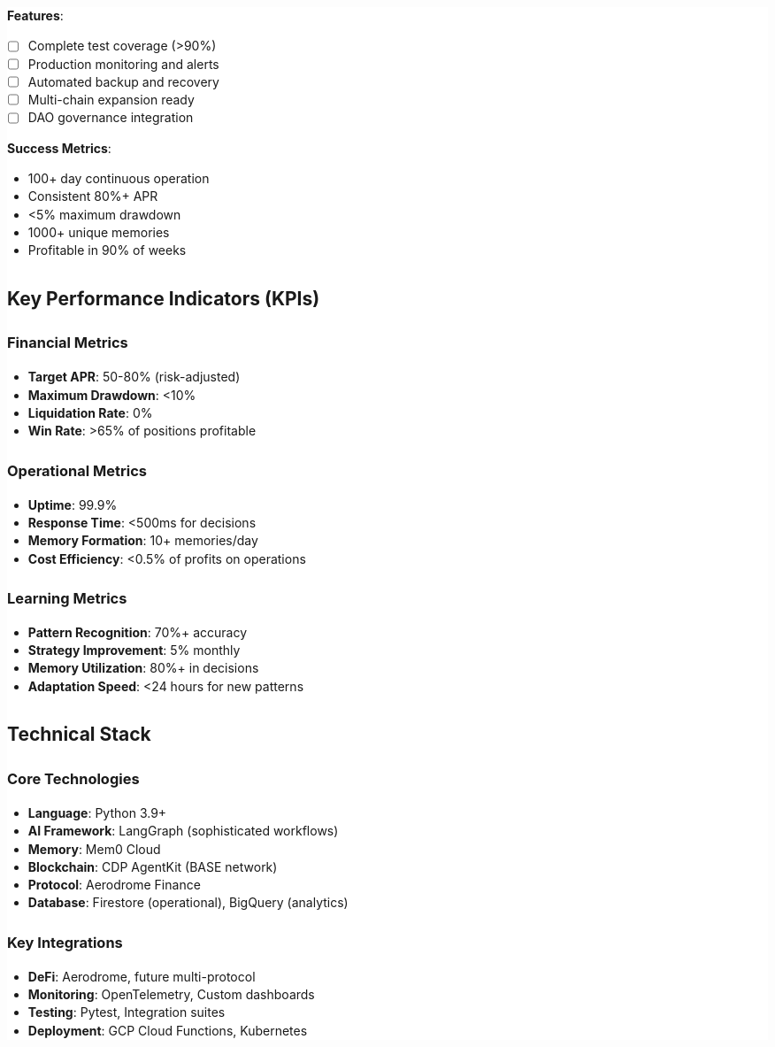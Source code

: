 **Features**:
- [ ] Complete test coverage (>90%)
- [ ] Production monitoring and alerts
- [ ] Automated backup and recovery
- [ ] Multi-chain expansion ready
- [ ] DAO governance integration

**Success Metrics**:
- 100+ day continuous operation
- Consistent 80%+ APR
- <5% maximum drawdown
- 1000+ unique memories
- Profitable in 90% of weeks

## Key Performance Indicators (KPIs)

### Financial Metrics
- **Target APR**: 50-80% (risk-adjusted)
- **Maximum Drawdown**: <10%
- **Liquidation Rate**: 0%
- **Win Rate**: >65% of positions profitable

### Operational Metrics
- **Uptime**: 99.9%
- **Response Time**: <500ms for decisions
- **Memory Formation**: 10+ memories/day
- **Cost Efficiency**: <0.5% of profits on operations

### Learning Metrics
- **Pattern Recognition**: 70%+ accuracy
- **Strategy Improvement**: 5% monthly
- **Memory Utilization**: 80%+ in decisions
- **Adaptation Speed**: <24 hours for new patterns

## Technical Stack

### Core Technologies
- **Language**: Python 3.9+
- **AI Framework**: LangGraph (sophisticated workflows)
- **Memory**: Mem0 Cloud
- **Blockchain**: CDP AgentKit (BASE network)
- **Protocol**: Aerodrome Finance
- **Database**: Firestore (operational), BigQuery (analytics)

### Key Integrations
- **DeFi**: Aerodrome, future multi-protocol
- **Monitoring**: OpenTelemetry, Custom dashboards
- **Testing**: Pytest, Integration suites
- **Deployment**: GCP Cloud Functions, Kubernetes
